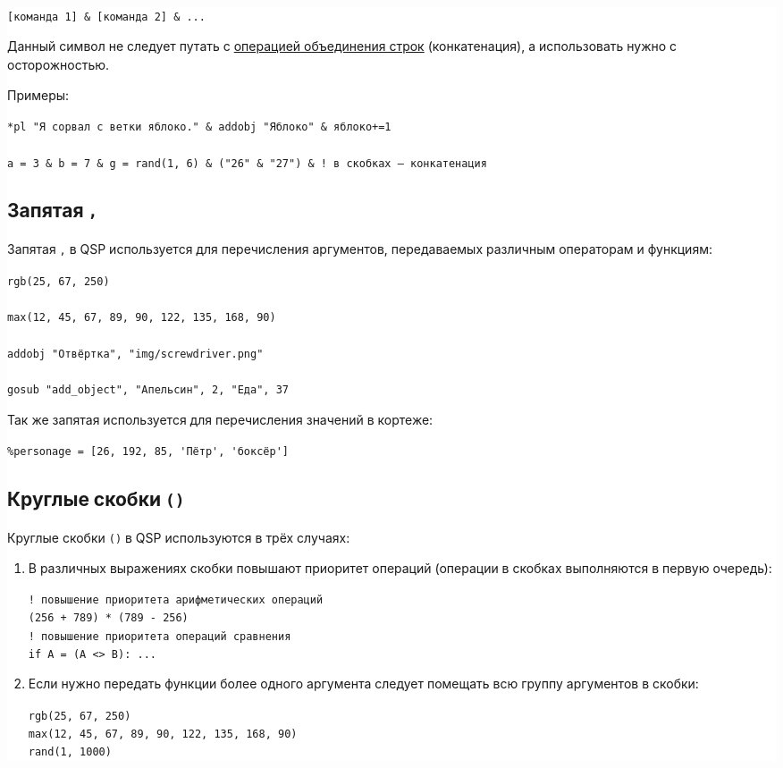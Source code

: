 ```qsp
[команда 1] & [команда 2] & ...
```

Данный символ не следует путать с [операцией объединения строк](qsp-keyword-operacion.md#-конкатенация) (конкатенация), а использовать нужно с осторожностью.

Примеры:

```qsp
*pl "Я сорвал с ветки яблоко." & addobj "Яблоко" & яблоко+=1

a = 3 & b = 7 & g = rand(1, 6) & ("26" & "27") & ! в скобках — конкатенация
```

## Запятая `,`

Запятая `,` в QSP используется для перечисления аргументов, передаваемых различным операторам и функциям:

```qsp
rgb(25, 67, 250)

max(12, 45, 67, 89, 90, 122, 135, 168, 90)

addobj "Отвёртка", "img/screwdriver.png"

gosub "add_object", "Апельсин", 2, "Еда", 37
```

Так же запятая используется для перечисления значений в кортеже:

```qsp
%personage = [26, 192, 85, 'Пётр', 'боксёр']
```

## Круглые скобки `()`

Круглые скобки `()` в QSP используются в трёх случаях:

1. В различных выражениях скобки повышают приоритет операций (операции в скобках выполняются в первую очередь):

    ```qsp
    ! повышение приоритета арифметических операций
    (256 + 789) * (789 - 256)
    ! повышение приоритета операций сравнения
    if A = (A <> B): ...
    ```

2. Если нужно передать функции более одного аргумента следует помещать всю группу аргументов в скобки:

    ```qsp
    rgb(25, 67, 250)
    max(12, 45, 67, 89, 90, 122, 135, 168, 90)
    rand(1, 1000)
    ```
